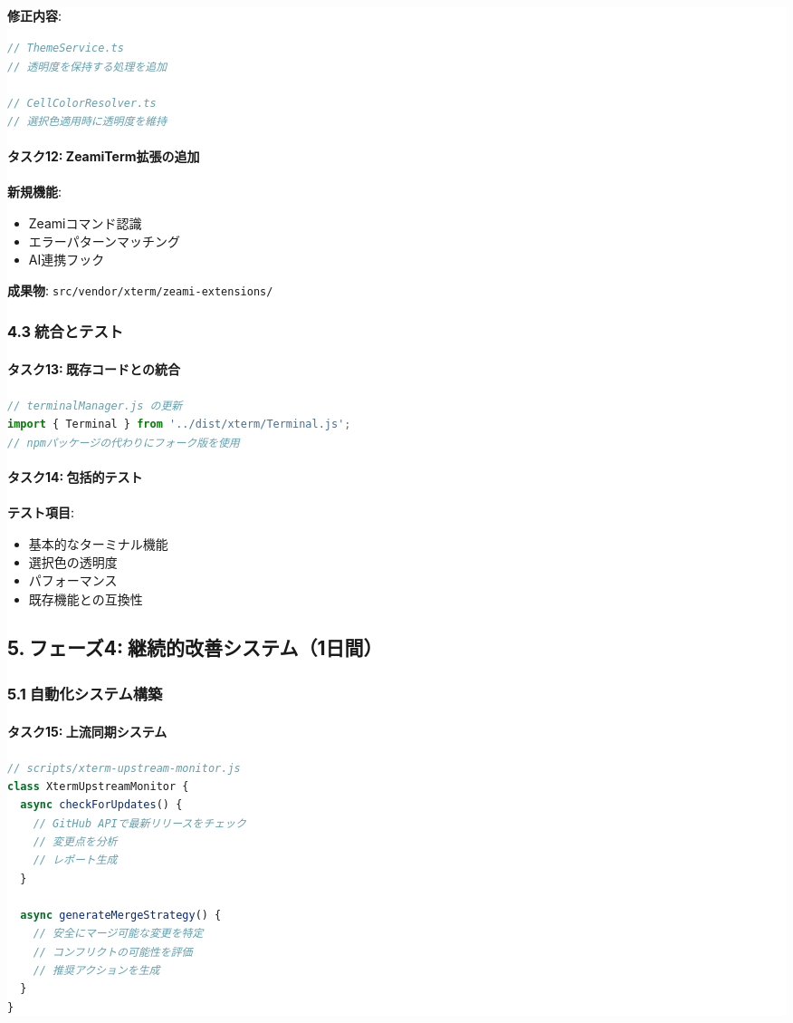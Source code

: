 **修正内容**:
```typescript
// ThemeService.ts
// 透明度を保持する処理を追加

// CellColorResolver.ts  
// 選択色適用時に透明度を維持
```

#### タスク12: ZeamiTerm拡張の追加
**新規機能**:
- Zeamiコマンド認識
- エラーパターンマッチング
- AI連携フック

**成果物**: `src/vendor/xterm/zeami-extensions/`

### 4.3 統合とテスト

#### タスク13: 既存コードとの統合
```javascript
// terminalManager.js の更新
import { Terminal } from '../dist/xterm/Terminal.js';
// npmパッケージの代わりにフォーク版を使用
```

#### タスク14: 包括的テスト
**テスト項目**:
- 基本的なターミナル機能
- 選択色の透明度
- パフォーマンス
- 既存機能との互換性

## 5. フェーズ4: 継続的改善システム（1日間）

### 5.1 自動化システム構築

#### タスク15: 上流同期システム
```javascript
// scripts/xterm-upstream-monitor.js
class XtermUpstreamMonitor {
  async checkForUpdates() {
    // GitHub APIで最新リリースをチェック
    // 変更点を分析
    // レポート生成
  }
  
  async generateMergeStrategy() {
    // 安全にマージ可能な変更を特定
    // コンフリクトの可能性を評価
    // 推奨アクションを生成
  }
}
```
